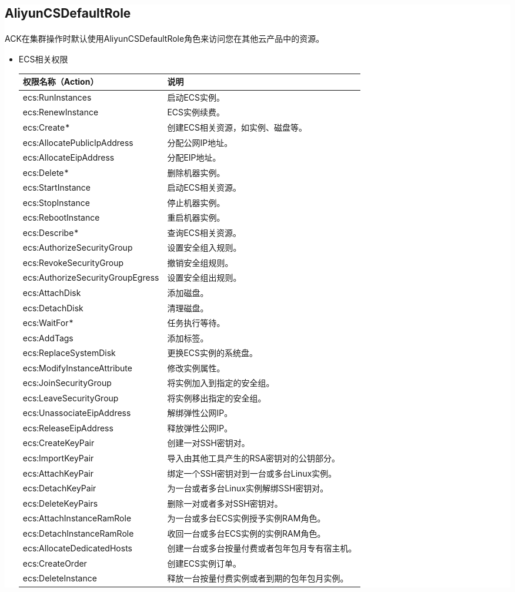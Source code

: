 ## AliyunCSDefaultRole

ACK在集群操作时默认使用AliyunCSDefaultRole角色来访问您在其他云产品中的资源。

-   ECS相关权限

    |权限名称（Action）|说明|
    |------------|--|
    |ecs:RunInstances|启动ECS实例。|
    |ecs:RenewInstance|ECS实例续费。|
    |ecs:Create\*|创建ECS相关资源，如实例、磁盘等。|
    |ecs:AllocatePublicIpAddress|分配公网IP地址。|
    |ecs:AllocateEipAddress|分配EIP地址。|
    |ecs:Delete\*|删除机器实例。|
    |ecs:StartInstance|启动ECS相关资源。|
    |ecs:StopInstance|停止机器实例。|
    |ecs:RebootInstance|重启机器实例。|
    |ecs:Describe\*|查询ECS相关资源。|
    |ecs:AuthorizeSecurityGroup|设置安全组入规则。|
    |ecs:RevokeSecurityGroup|撤销安全组规则。|
    |ecs:AuthorizeSecurityGroupEgress|设置安全组出规则。|
    |ecs:AttachDisk|添加磁盘。|
    |ecs:DetachDisk|清理磁盘。|
    |ecs:WaitFor\*|任务执行等待。|
    |ecs:AddTags|添加标签。|
    |ecs:ReplaceSystemDisk|更换ECS实例的系统盘。|
    |ecs:ModifyInstanceAttribute|修改实例属性。|
    |ecs:JoinSecurityGroup|将实例加入到指定的安全组。|
    |ecs:LeaveSecurityGroup|将实例移出指定的安全组。|
    |ecs:UnassociateEipAddress|解绑弹性公网IP。|
    |ecs:ReleaseEipAddress|释放弹性公网IP。|
    |ecs:CreateKeyPair|创建一对SSH密钥对。|
    |ecs:ImportKeyPair|导入由其他工具产生的RSA密钥对的公钥部分。|
    |ecs:AttachKeyPair|绑定一个SSH密钥对到一台或多台Linux实例。|
    |ecs:DetachKeyPair|为一台或者多台Linux实例解绑SSH密钥对。|
    |ecs:DeleteKeyPairs|删除一对或者多对SSH密钥对。|
    |ecs:AttachInstanceRamRole|为一台或多台ECS实例授予实例RAM角色。|
    |ecs:DetachInstanceRamRole|收回一台或多台ECS实例的实例RAM角色。|
    |ecs:AllocateDedicatedHosts|创建一台或多台按量付费或者包年包月专有宿主机。|
    |ecs:CreateOrder|创建ECS实例订单。|
    |ecs:DeleteInstance|释放一台按量付费实例或者到期的包年包月实例。|